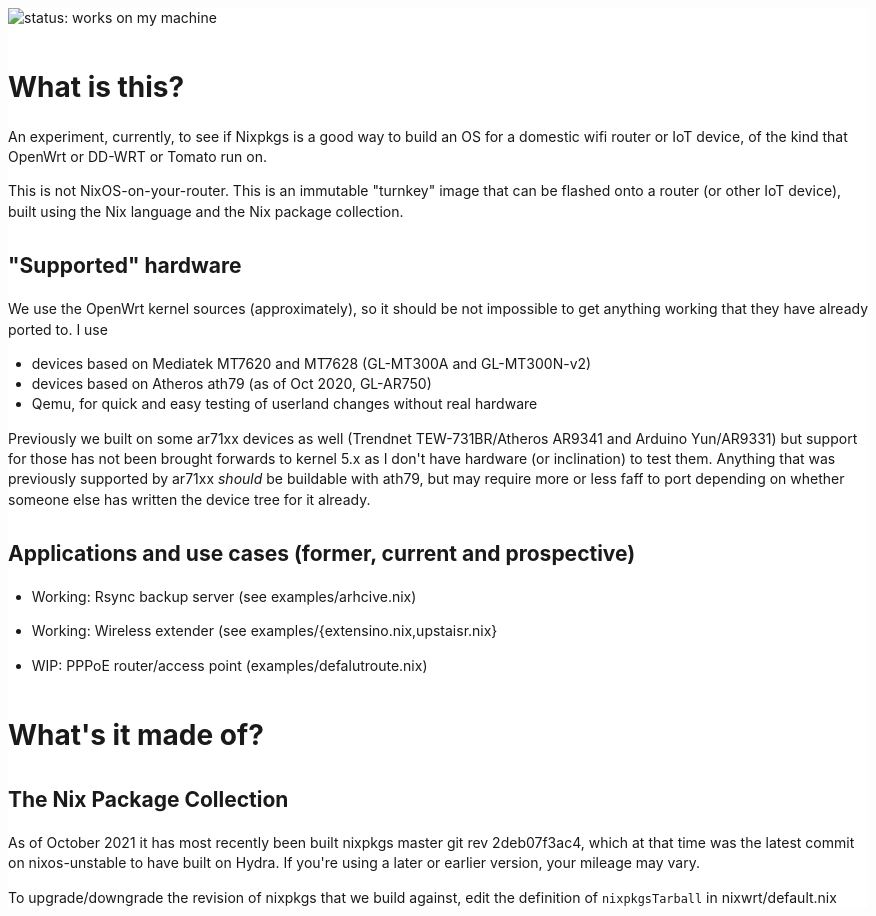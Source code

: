 
![status: works on my machine](https://img.shields.io/badge/status-works%20on%20my%20machine-green.svg)

# What is this?

An experiment, currently, to see if Nixpkgs is a good way to build an
OS for a domestic wifi router or IoT device, of the kind that OpenWrt
or DD-WRT or Tomato run on.

This is not NixOS-on-your-router.  This is an immutable "turnkey"
image that can be flashed onto a router (or other IoT device), built
using the Nix language and the Nix package collection.

## "Supported" hardware

We use the OpenWrt kernel sources (approximately), so it should be not
impossible to get anything working that they have already ported to. I use

- devices based on Mediatek MT7620 and MT7628 (GL-MT300A and GL-MT300N-v2)
- devices based on Atheros ath79 (as of Oct 2020, GL-AR750)
- Qemu, for quick and easy testing of userland changes without real hardware

Previously we built on some ar71xx devices as well (Trendnet
TEW-731BR/Atheros AR9341 and Arduino Yun/AR9331) but support for those
has not been brought forwards to kernel 5.x as I don't have hardware
(or inclination) to test them. Anything that was previously supported
by ar71xx *should* be buildable with ath79, but may require more or
less faff to port depending on whether someone else has written the
device tree for it already.

## Applications and use cases (former, current and prospective)

* Working: Rsync backup server (see examples/arhcive.nix)

* Working: Wireless extender (see examples/{extensino.nix,upstaisr.nix}

* WIP: PPPoE router/access point (examples/defalutroute.nix)


# What's it made of?

## The Nix Package Collection

As of October 2021 it has most recently been built nixpkgs master git rev
2deb07f3ac4, which at that time was the latest commit on
nixos-unstable to have built on Hydra. If you're using a later or
earlier version, your mileage may vary.

To upgrade/downgrade the revision of nixpkgs that we build against,
edit the definition of `nixpkgsTarball` in nixwrt/default.nix
